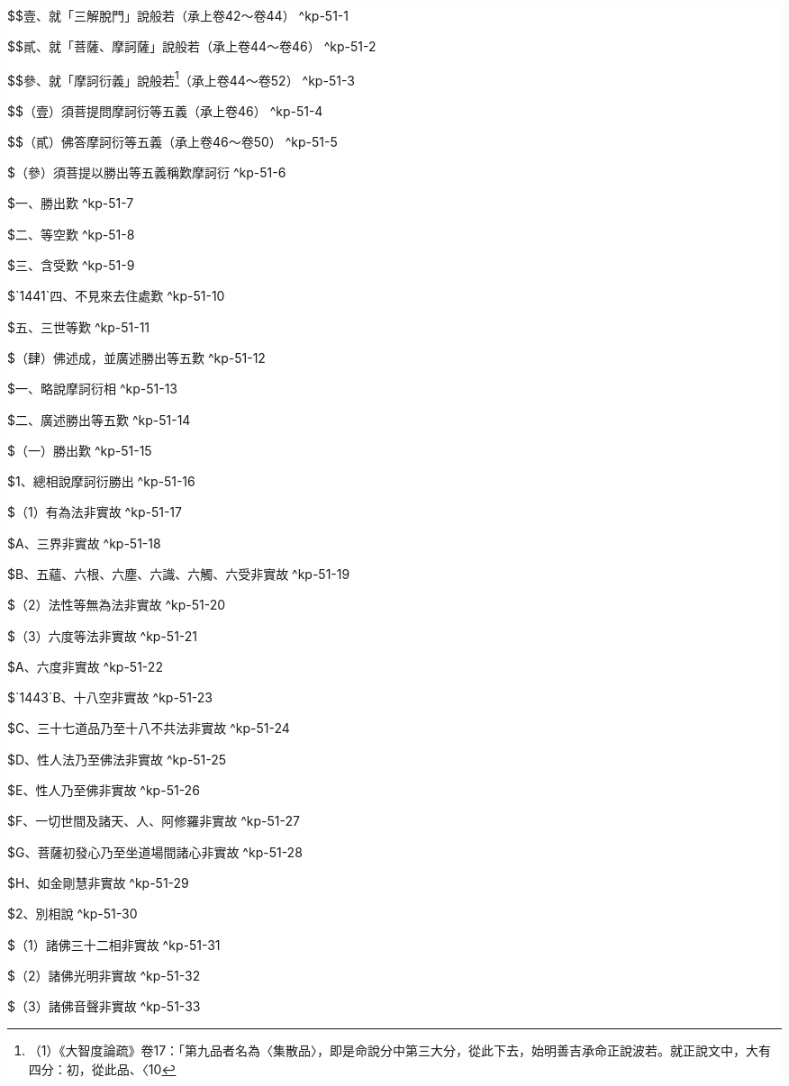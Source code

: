 $$壹、就「三解脫門」說般若（承上卷42～卷44） ^kp-51-1

$$貳、就「菩薩、摩訶薩」說般若（承上卷44～卷46） ^kp-51-2

$$參、就「摩訶衍義」說般若[^1]（承上卷44～卷52） ^kp-51-3

$$（壹）須菩提問摩訶衍等五義（承上卷46） ^kp-51-4

$$（貳）佛答摩訶衍等五義（承上卷46～卷50） ^kp-51-5

$（參）須菩提以勝出等五義稱歎摩訶衍 ^kp-51-6

$一、勝出歎 ^kp-51-7

$二、等空歎 ^kp-51-8

$三、含受歎 ^kp-51-9

$\`1441\`四、不見來去住處歎 ^kp-51-10

$五、三世等歎 ^kp-51-11

$（肆）佛述成，並廣述勝出等五歎 ^kp-51-12

$一、略說摩訶衍相 ^kp-51-13

$二、廣述勝出等五歎 ^kp-51-14

$（一）勝出歎 ^kp-51-15

$1、總相說摩訶衍勝出 ^kp-51-16

$（1）有為法非實故 ^kp-51-17

$A、三界非實故 ^kp-51-18

$B、五蘊、六根、六塵、六識、六觸、六受非實故 ^kp-51-19

$（2）法性等無為法非實故 ^kp-51-20

$（3）六度等法非實故 ^kp-51-21

$A、六度非實故 ^kp-51-22

$\`1443\`B、十八空非實故 ^kp-51-23

$C、三十七道品乃至十八不共法非實故 ^kp-51-24

$D、性人法乃至佛法非實故 ^kp-51-25

$E、性人乃至佛非實故 ^kp-51-26

$F、一切世間及諸天、人、阿修羅非實故 ^kp-51-27

$G、菩薩初發心乃至坐道場間諸心非實故 ^kp-51-28

$H、如金剛慧非實故 ^kp-51-29

$2、別相說 ^kp-51-30

$（1）諸佛三十二相非實故 ^kp-51-31

$（2）諸佛光明非實故 ^kp-51-32

$（3）諸佛音聲非實故 ^kp-51-33


[^1]: （1）《大智度論疏》卷17：「第九品者名為〈集散品〉，即是命說分中第三大分，從此下去，始明善吉承命正說波若。就正說文中，大有四分：初，從此品、〈10
[^2]: 摩訶衍＝摩訶術【聖】下同。（大正25，422d，n.10）
[^3]: 勝出＝出勝【石】下同。（大正25，422d，n.11）
[^4]: 〔與〕－【宋】【元】【明】【宮】【聖】。（大正25，422d，n.12）
[^5]: 《大般若波羅蜜多經》卷417〈20
[^6]: 《大般若波羅蜜多經》卷417〈20
[^7]: （是）＋菩薩【宋】【元】【明】【宮】。（大正25，422d，n.13）
[^8]: 〔所謂〕－【宋】【元】【明】【宮】【聖】。（大正25，422d，n.14）
[^9]: 《大般若波羅蜜多經》卷417〈20
[^10]: 《大般若波羅蜜多經》卷417〈20
[^11]: 眼＋（觸）【石】。（大正25，422d，n.15）
[^12]: 勝出＝出勝【聖】【石】。（大正25，422d，n.16）
[^13]: 《大般若波羅蜜多經》卷417〈20
[^14]: （是）＋以【聖】。（大正25，422d，n.17）
[^15]: 無法非法＝非法無法【宋】【宮】【聖】。（大正25，422d，n.18）
[^16]: 《大般若波羅蜜多經》卷417〈20
[^17]: 《舍利弗阿毘曇論》卷8：「云何性人？若人次第住凡夫勝法，若法即滅，上正決定，是名性人。云何性人？若人成就性法。何等性法？若無常、苦、空、無我，思惟涅槃寂滅，不定心，未上正決定如實人，若受、想、思、觸、思惟、覺、觀、見、慧解脫、無癡，順信、悅、喜、心進、信、欲、不放逸、念、意識界、意界，若如實身戒、口戒，是名性法。若人此法成就，是名性人。」（大正28，585a14-20）
[^18]: （若）＋須【聖】【石】。（大正25，423d，n.1）
[^19]: （1）《大般若波羅蜜多經》卷418〈20
[^20]: 是＝者【聖】。（大正25，423d，n.2）
[^21]: 〔是〕－【宋】【元】【明】【宮】【聖】【石】。（大正25，423d，n.2）
[^22]: 《大般若波羅蜜多經》卷418〈20
[^23]: 《大般若波羅蜜多經》卷418〈20
[^24]: （能令）＋眾生【元】【明】。（大正25，423d，n.11）
[^25]: 《大般若波羅蜜多經》卷418〈20
[^26]: （論）＋者【元】【明】【石】。（大正25，423d，n.12）
[^27]: 《正觀》（6），p.139：《大智度論》卷46〈18
[^28]: 逃遁：逃走，逃避。（《漢語大詞典》（十），p.799）
[^29]: 免＝勉【石】。（大正25，423d，n.13）
[^30]: 全＝令【聖】。（大正25，423d，n.14）
[^31]: （1）濟：3.越過，度過。（《漢語大詞典》（六），p.190）
[^32]: 三乘：出離不同。（印順法師，《大智度論筆記》〔E008〕p.300）
[^33]: 將欲＝欲將【宋】【元】【明】【宮】【石】＝欲持【聖】。（大正25，423d，n.16）
[^34]: 參見《摩訶般若波羅蜜經》卷5〈18 問乘品（摩訶衍品）〉、〈19
[^35]: 磨＝摩【宋】【元】【明】【宮】。（大正25，424d，n.1）
[^36]: （1）無為：三義言無。（印順法師，《大智度論筆記》〔E005〕p.295）
[^37]: 「如、法性、實際」，參見《大智度論》卷32（大正25，297b22-299a21）。
[^38]: 不＋（可）【元】【明】。（大正25，424d，n.2）
[^39]: ┌一、世間檀著故有，出世檀無故空。
[^40]: 六度：說有、說無三義。（印順法師，《大智度論筆記》〔E008〕p.300）
[^41]: 案：依論文，本段文句可包含經中所說「六波羅蜜無法、非法」乃至「眾生於無餘涅槃中已滅、今滅、當滅」等內容，說明六度、十八空等非實有，及諸佛三十二相乃至佛轉法輪度眾生入涅槃等皆非實有。為方便計，此段文句列於「別相說」之下。
[^42]: 直：31.副詞。特，但，只不過。（《漢語大詞典》（一），p.853）
[^43]: 寶＝實【聖】。（大正25，424d，n.4）
[^44]: 涅槃：實無眾生可滅。（印順法師，《大智度論筆記》［E008）p.300）
[^45]: （1）《佛說海龍王經》卷2（大正15，142c21-144a23）、卷3（大正15，149b21-150c5）。
[^46]: 大智度經論卷第五十三首【石】，〔大智度論〕－【明】【聖】。（大正25，424d，n.8）
[^47]: 含受品＝等空品【宮】，〔含受品〕－【聖】。（大正25，424d，n.9）
[^48]: 二十三＝二十三品。（大正25，424d，n.10）
[^49]: （亦）＋如【聖】。（大正25，424d，n.12）
[^50]: 知＝覺【聖】【石】。（大正25，424d，n.14）
[^51]: 識＝證【聖】。（大正25，424d，n.16）
[^52]: 《大般若波羅蜜多經》卷418〈21
[^53]: 《大般若波羅蜜多經》卷418〈21
[^54]: 〔無〕－【宋】【元】【明】【宮】。（大正25，424d，n.17）
[^55]: 姓＝性【宋】【元】【明】【宮】【聖】【石】。（大正25，424d，n.18）
[^56]: （人）＋地【宮】【聖】【石】。（大正25，424d，n.19）
[^57]: 辦＝作【聖】【石】。（大正25，424d，n.20）
[^58]: 至＋（無）【元】【明】。（大正25，424d，n.22）
[^59]: （1）《大般若波羅蜜多經》卷418〈21
[^60]: 〔無〕－【宋】【宮】。（大正25，424d，n.22）
[^61]: 《大般若波羅蜜多經》卷418〈21
[^62]: 樂＝苦【宋】【宮】。（大正25，424d，n.23）
[^63]: 苦＝樂【宋】【宮】。（大正25，425d，n.1）
[^64]: （論）＋【論】【元】【明】。（大正25，425d，n.2）
[^65]: 〔者言〕－【石】。（大正25，425d，n.3）
[^66]: ┌世間檀是有為，色法不同虛空
[^67]: 〔所〕－【宋】【元】【明】【宮】【聖】【石】。（大正25，425d，n.4）
[^68]: 《大般若波羅蜜多經》卷418〈21
[^69]: 《大般若波羅蜜多經》卷418〈21
[^70]: 性地＝法性【聖】【石】。（大正25，426d，n.2）
[^71]: ┌不說廣大無邊故能含受
[^72]: 受＝愛【聖】。（大正25，426d，n.4）
[^73]: 故＝性【宋】【元】【明】。（大正25，426d，n.5）
[^74]: （1）《中論》卷1〈5
[^75]: 〔有〕－【宋】【元】【明】【宮】。（大正25，426d，n.7）
[^76]: 參見《大智度論》卷64〈43 無作實相品〉：
[^77]: 〔若〕－【宮】【聖】【石】。（大正25，426d，n.8）
[^78]: 參見《中論》卷1〈5
[^79]: 已＝以【宋】【元】【明】【宮】。（大正25，426d，n.10）
[^80]: 參見《中論》卷1〈5
[^81]: 參見《中論》卷1〈5
[^82]: 參見《中論》卷1〈5
[^83]: 〔繫〕－【宋】【元】【明】【宮】【聖】【石】。（大正25，427d，n.6）
[^84]: 數事數事＝數數事事【元】【明】【聖】【石】。（大正25，427d，n.7）
[^85]: 〔無邊〕－【聖】【石】。（大正25，427d，n.8）
[^86]: 量＝無【聖】。（大正25，427d，n.9）
[^87]: 竟＝意【聖】。（大正25，427d，n.10）
[^88]: 〔無〕－【宋】【元】【明】【宮】【聖】。（大正25，427d，n.11）
[^89]: 〔說〕－【宋】【元】【明】【宮】【聖】【石】。（大正25，427d，n.12）
[^90]: 實際：末後妙法。（印順法師，《大智度論筆記》［E008］p.300）
[^91]: 《大般若波羅蜜多經》卷419〈21
[^92]: 《大般若波羅蜜多經》卷419〈21
[^93]: 《大般若波羅蜜多經》卷419〈21
[^94]: 〔色如無所......色〕三十五字－【聖】。（大正25，427d，n.13）
[^95]: 《大般若波羅蜜多經》卷419〈21
[^96]: 《大般若波羅蜜多經》卷419〈21
[^97]: 《大般若波羅蜜多經》卷419〈21
[^98]: （無）＋法【石】。（大正25，427d，n.14）
[^99]: 〔如〕－【石】。（大正25，427d，n.15）
[^100]: 如性＝性如【宋】【元】【明】【宮】，〔如〕－【石】。（大正25，427d，n.16）
[^101]: 《大般若波羅蜜多經》卷419〈21
[^102]: 〔法〕－【聖】。（大正25，427d，n.18）
[^103]: 《大般若波羅蜜多經》卷419〈21
[^104]: （論）＋【論】【元】【明】。（大正25，427d，n.20）
[^105]: 〔者言〕－【石】。（大正25，427d，n.21）
[^106]: 《大智度論》卷19（大正25，205b21-c21）。
[^107]: （1）《中論》卷1〈2
[^108]: 無身＝身無【聖】。（大正25，427d，n.23）
[^109]: （1）《中論》卷1〈2
[^110]: （1）《中論》卷1〈2
[^111]: 出處待考，但相近者參見：
[^112]: ┌色───眼見色事，未別好醜虛實自相他相。
[^113]: 〔眼〕－【宋】【元】【明】【宮】【聖】【石】。（大正25，428d，n.1）
[^114]: 今見眼＝見今【宋】【元】【明】【宮】【石】，＝以見今【聖】。（大正25，428d，n.3）
[^115]: 五＝三【宋】【元】【明】。（大正25，428d，n.4）
[^116]: 參見《正觀》（6），p.141：「五法」指本段的色、色法、色如、色性、色相。
[^117]: 以＝如【宮】。（大正25，428d，n.5）
[^118]: 是空＝空是【聖】。（大正25，428d，n.6）
[^119]: 《大般若波羅蜜多經》卷419〈21
[^120]: 《大般若波羅蜜多經》卷419〈21
[^121]: 〔過〕－【聖】。（大正25，428d，n.8）
[^122]: （不）＋可【宋】【元】【明】【宮】。（大正25，428d，n.10）
[^123]: 《大般若波羅蜜多經》卷419〈21
[^124]: 〔空〕－【聖】。（大正25，428d，n.12）
[^125]: （1）《大般若波羅蜜多經》卷420〈21
[^126]: 〔衍〕－【聖】【石】。（大正25，428d，n.16）
[^127]: 〔出〕－【宮】【聖】【石】。（大正25，428d，n.17）
[^128]: 《大般若波羅蜜多經》卷420〈21
[^129]: 〔世〕－【明】。（大正25，428d，n.18）
[^130]: 【論】＋（論）【元】【明】。（大正25，429d，n.1）
[^131]: 〔空〕－【宋】【元】【明】【宮】【聖】【石】。（大正25，429d，n.4）
[^132]: 參見《正觀》（6），p.140：《大智度論》卷1（大正25，65b5-66a17）、卷32（大正25，298b13-16）、卷33（大正25，302c27-303a7）、卷36（大正25，329a15-b26）［《摩訶般若波羅蜜經》經文與《大智度論》的解說］。
[^133]: 待＝持【聖】。（大正25，429d，n.6）
[^134]: 〔是〕－【宋】【元】【明】【宮】【聖】【石】。（大正25，429d，n.24）
[^135]: 〔等〕－【宮】【聖】【石】。（大正25，429d，n.9）
[^136]: 相＝人【宮】。（大正25，429d，n.11）
[^137]: 〔說〕－【石】。（大正25，429d，n.13）